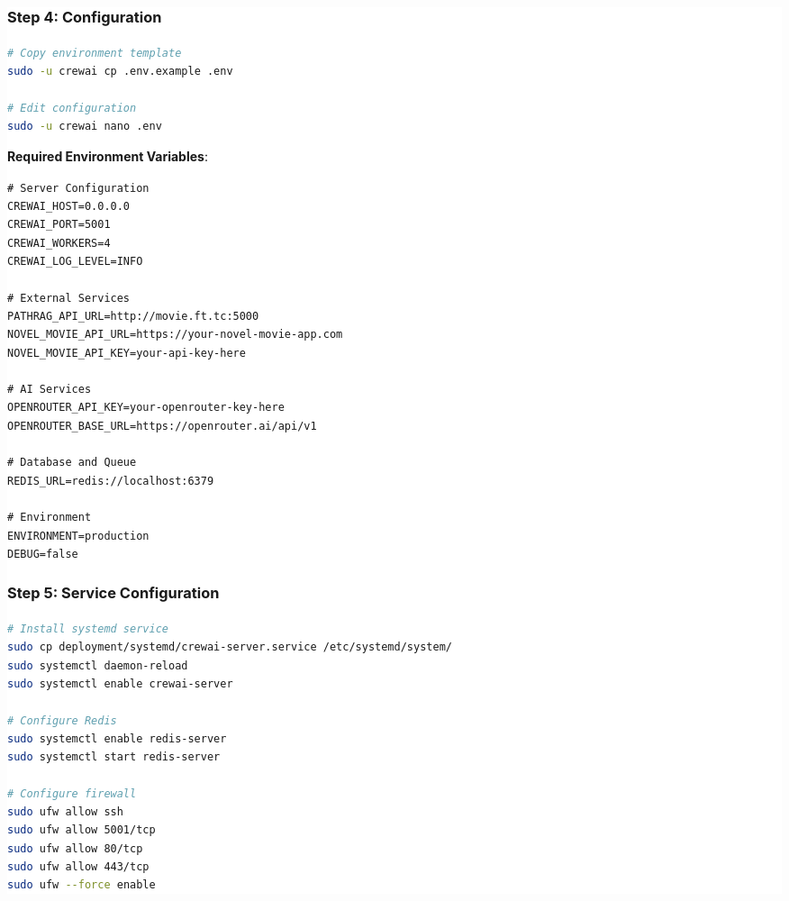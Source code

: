 ### Step 4: Configuration

```bash
# Copy environment template
sudo -u crewai cp .env.example .env

# Edit configuration
sudo -u crewai nano .env
```

**Required Environment Variables**:
```env
# Server Configuration
CREWAI_HOST=0.0.0.0
CREWAI_PORT=5001
CREWAI_WORKERS=4
CREWAI_LOG_LEVEL=INFO

# External Services
PATHRAG_API_URL=http://movie.ft.tc:5000
NOVEL_MOVIE_API_URL=https://your-novel-movie-app.com
NOVEL_MOVIE_API_KEY=your-api-key-here

# AI Services
OPENROUTER_API_KEY=your-openrouter-key-here
OPENROUTER_BASE_URL=https://openrouter.ai/api/v1

# Database and Queue
REDIS_URL=redis://localhost:6379

# Environment
ENVIRONMENT=production
DEBUG=false
```

### Step 5: Service Configuration

```bash
# Install systemd service
sudo cp deployment/systemd/crewai-server.service /etc/systemd/system/
sudo systemctl daemon-reload
sudo systemctl enable crewai-server

# Configure Redis
sudo systemctl enable redis-server
sudo systemctl start redis-server

# Configure firewall
sudo ufw allow ssh
sudo ufw allow 5001/tcp
sudo ufw allow 80/tcp
sudo ufw allow 443/tcp
sudo ufw --force enable
```
